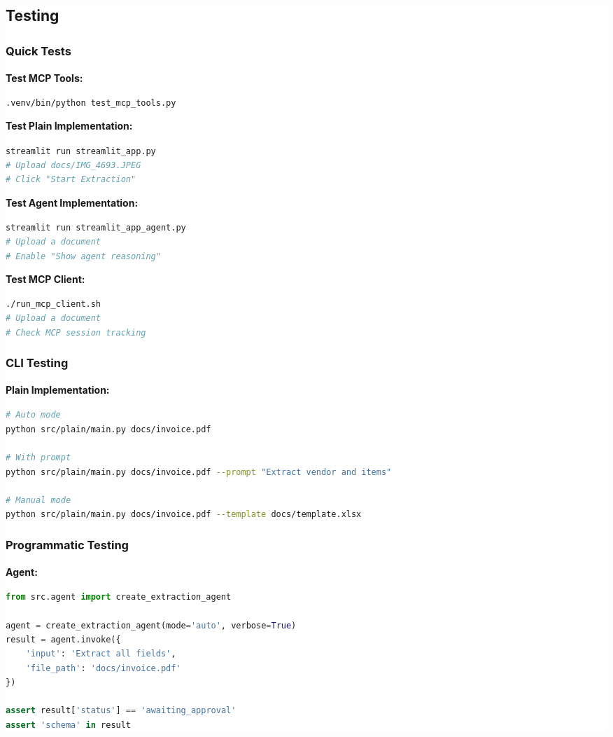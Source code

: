 
## Testing

### Quick Tests

**Test MCP Tools:**
```bash
.venv/bin/python test_mcp_tools.py
```

**Test Plain Implementation:**
```bash
streamlit run streamlit_app.py
# Upload docs/IMG_4693.JPEG
# Click "Start Extraction"
```

**Test Agent Implementation:**
```bash
streamlit run streamlit_app_agent.py
# Upload a document
# Enable "Show agent reasoning"
```

**Test MCP Client:**
```bash
./run_mcp_client.sh
# Upload a document
# Check MCP session tracking
```

### CLI Testing

**Plain Implementation:**
```bash
# Auto mode
python src/plain/main.py docs/invoice.pdf

# With prompt
python src/plain/main.py docs/invoice.pdf --prompt "Extract vendor and items"

# Manual mode
python src/plain/main.py docs/invoice.pdf --template docs/template.xlsx
```

### Programmatic Testing

**Agent:**
```python
from src.agent import create_extraction_agent

agent = create_extraction_agent(mode='auto', verbose=True)
result = agent.invoke({
    'input': 'Extract all fields',
    'file_path': 'docs/invoice.pdf'
})

assert result['status'] == 'awaiting_approval'
assert 'schema' in result
```

